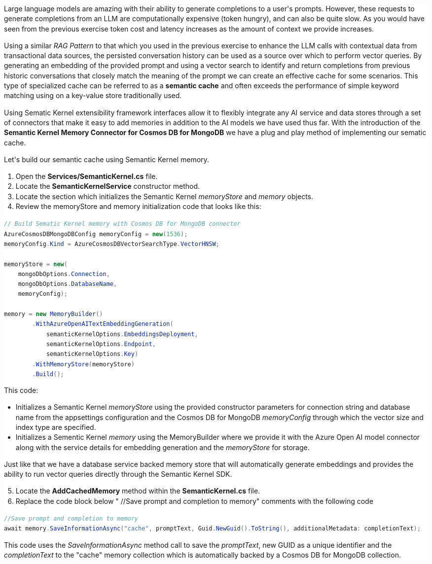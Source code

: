 Large language models are amazing with their ability to generate completions to a user's prompts. However, these requests to generate completions from an LLM are computationally expensive (token hungry), and can also be quite slow. As you would have seen from the previous exercise token cost and latency increases as the amount of context we provide increases. 

Using a similar *RAG Pattern* to that which you used in the previous exercise to enhance the LLM calls with contextual data from transactional data sources, the persisted conversation history can be used as a source over which to perform vector queries. By generating an embedding of the provided prompt and using a vector search to identify and return completions from previous historic conversations that closely match the meaning of the prompt we can create an effective cache for some scenarios. This type of specialized cache can be referred to as a **semantic cache** and often exceeds the performance of simple keyword matching using on a key-value store traditionally used.  

Using Sematic Kernel extensibility framework interfaces allow it to flexibly integrate any AI service and data stores through a set of connectors that make it easy to add memories in addition to the AI models we have used thus far. With the introduction of the **Semantic Kernel Memory Connector for Cosmos DB for MongoDB** we have a plug and play method of implementing our sematic cache. 

Let's build our semantic cache using Semantic Kernel memory.

1. Open the **Services/SemanticKernel.cs** file.
2. Locate the **SemanticKernelService** constructor method.
3. Locate the section which initializes the Semantic Kernel *memoryStore* and *memory* objects.
4. Review the  memoryStore and memory initialization code that looks like this:
```csharp
// Build Sematic Kernel memory with Cosmos DB for MongoDB connector
AzureCosmosDBMongoDBConfig memoryConfig = new(1536);
memoryConfig.Kind = AzureCosmosDBVectorSearchType.VectorHNSW;

memoryStore = new(
    mongoDbOptions.Connection,
    mongoDbOptions.DatabaseName,
    memoryConfig);

memory = new MemoryBuilder()
        .WithAzureOpenAITextEmbeddingGeneration(
            semanticKernelOptions.EmbeddingsDeployment,
            semanticKernelOptions.Endpoint,
            semanticKernelOptions.Key)
        .WithMemoryStore(memoryStore)
        .Build();
```

This code:
- Initializes a Semantic Kernel *memoryStore* using the provided constructor parameters for connection string and database name from the appsettings configuration and the Cosmos DB for MongoDB *memoryConfig* through which the vector size and index type are specified.
- Initializes a Sementic Kernel *memory* using the MemoryBuilder where we provide it with the Azure Open AI model connector along with the service details for embedding generation and the *memoryStore* for storage. 

Just like that we have a database service backed memory store that will automatically  generate embeddings and provides the ability to run vector queries directly through the Semantic Kernel SDK.

5. Locate the **AddCachedMemory**  method within the **SemanticKernel.cs** file.
6. Replace the code block below " //Save prompt and completion to memory" comments with the following code
```csharp
//Save prompt and completion to memory
await memory.SaveInformationAsync("cache", promptText, Guid.NewGuid().ToString(), additionalMetadata: completionText);
```
This code uses the *SaveInformationAsync* method call to save the *promptText*, new GUID as a unique identifier and the *completionText* to the "cache" memory collection which is automatically backed by a Cosmos DB for MongoDB collection. 
